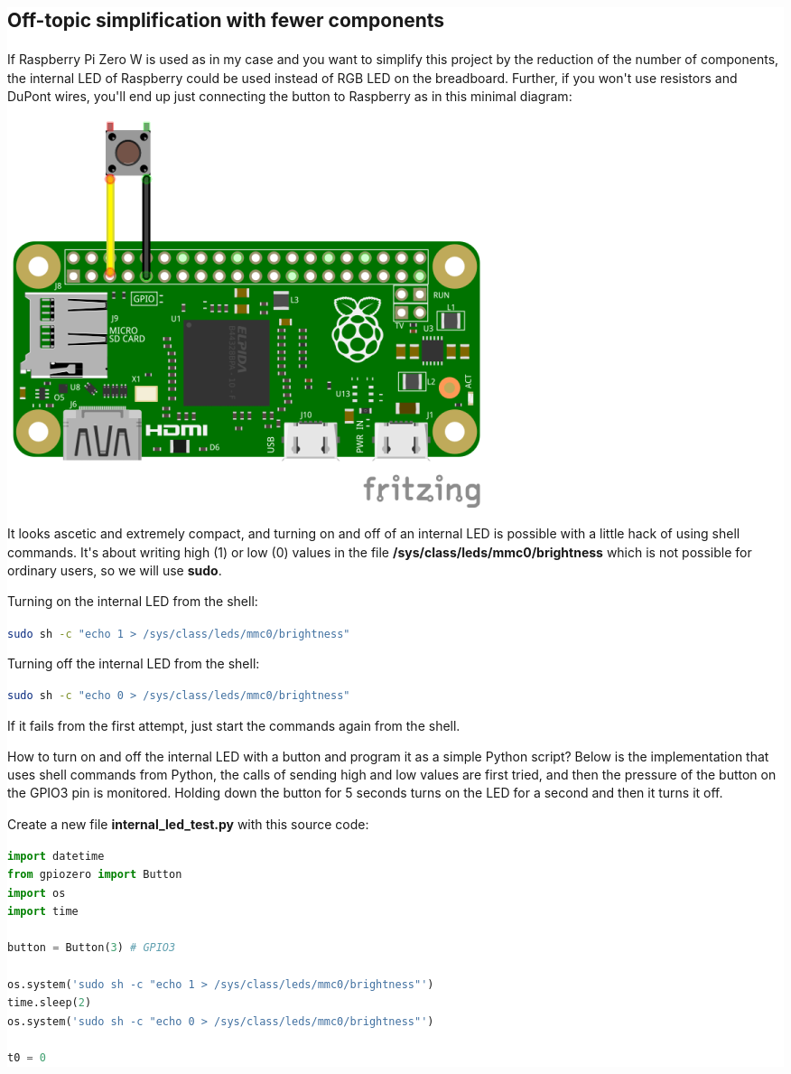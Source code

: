 
## Off-topic simplification with fewer components

If Raspberry Pi Zero W is used as in my case and you want to simplify this project by the reduction of the number of components, the internal LED of Raspberry could be used instead of RGB LED on the breadboard. Further, if you won't use resistors and DuPont wires, you'll end up just connecting the button to Raspberry as in this minimal diagram:

![alt text](/images/Raspberry_Pi_Bluetooth_GPS_simple.png "Fritzing diagram - Raspberry Pi Zero W with minimum set of components")

It looks ascetic and extremely compact, and turning on and off of an internal LED is possible with a little hack of using shell commands. It's about writing high (1) or low (0) values in the file **/sys/class/leds/mmc0/brightness** which is not possible for ordinary users, so we will use **sudo**.

Turning on the internal LED from the shell:
```sh
sudo sh -c "echo 1 > /sys/class/leds/mmc0/brightness"
```
Turning off the internal LED from the shell:
```sh
sudo sh -c "echo 0 > /sys/class/leds/mmc0/brightness"
```
If it fails from the first attempt, just start the commands again from the shell.

How to turn on and off the internal LED with a button and program it as a simple Python script? Below is the implementation that uses shell commands from Python, the calls of sending high and low values are first tried, and then the pressure of the button on the GPIO3 pin is monitored. Holding down the button for 5 seconds turns on the LED for a second and then it turns it off.

Create a new file **internal_led_test.py** with this source code:
```python
import datetime
from gpiozero import Button
import os
import time

button = Button(3) # GPIO3

os.system('sudo sh -c "echo 1 > /sys/class/leds/mmc0/brightness"')
time.sleep(2)
os.system('sudo sh -c "echo 0 > /sys/class/leds/mmc0/brightness"')

t0 = 0

```